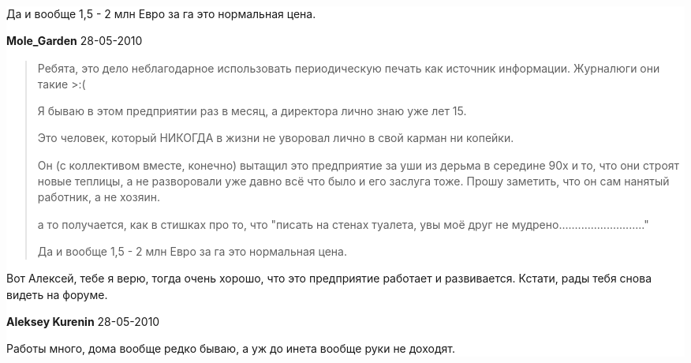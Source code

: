 Да и вообще 1,5 - 2 млн Евро за га это нормальная цена.


**Mole_Garden** 28-05-2010

> Ребята, это дело неблагодарное использовать периодическую печать как источник информации. Журналюги они такие &gt;:(
> 
> Я бываю в этом предприятии раз в месяц, а директора лично знаю уже лет 15. 
> 
> Это человек, который НИКОГДА в жизни не уворовал лично в свой карман ни копейки.
> 
> Он (с коллективом вместе, конечно) вытащил это предприятие за уши из дерьма в середине 90х и то, что они строят новые теплицы, а не разворовали уже давно всё что было и его заслуга тоже. Прошу заметить, что он сам нанятый работник, а не хозяин. 
> 
> а то получается, как в стишках про то, что "писать на стенах туалета, увы моё друг не мудрено..........................."
> 
> Да и вообще 1,5 - 2 млн Евро за га это нормальная цена.

Вот Алексей, тебе я верю, тогда очень хорошо, что это предприятие работает и развивается. Кстати, рады тебя снова видеть на форуме. 


**Aleksey Kurenin** 28-05-2010

Работы много, дома вообще редко бываю, а уж до инета вообще руки не доходят. 


